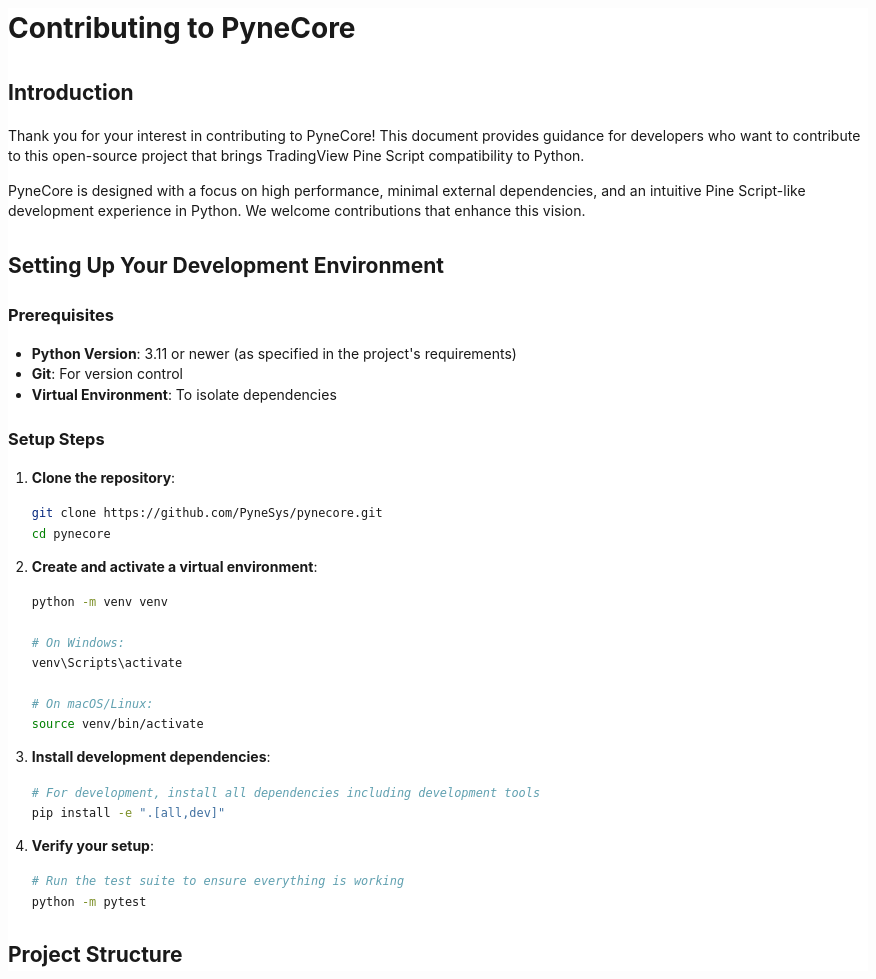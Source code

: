 

# Contributing to PyneCore

## Introduction

Thank you for your interest in contributing to PyneCore! This document provides guidance for developers who want to contribute to this open-source project that brings TradingView Pine Script compatibility to Python.

PyneCore is designed with a focus on high performance, minimal external dependencies, and an intuitive Pine Script-like development experience in Python. We welcome contributions that enhance this vision.

## Setting Up Your Development Environment

### Prerequisites

- **Python Version**: 3.11 or newer (as specified in the project's requirements)
- **Git**: For version control
- **Virtual Environment**: To isolate dependencies

### Setup Steps

1. **Clone the repository**:
   ```bash
   git clone https://github.com/PyneSys/pynecore.git
   cd pynecore
   ```

2. **Create and activate a virtual environment**:
   ```bash
   python -m venv venv

   # On Windows:
   venv\Scripts\activate

   # On macOS/Linux:
   source venv/bin/activate
   ```

3. **Install development dependencies**:
   ```bash
   # For development, install all dependencies including development tools
   pip install -e ".[all,dev]"
   ```

4. **Verify your setup**:
   ```bash
   # Run the test suite to ensure everything is working
   python -m pytest
   ```

## Project Structure
